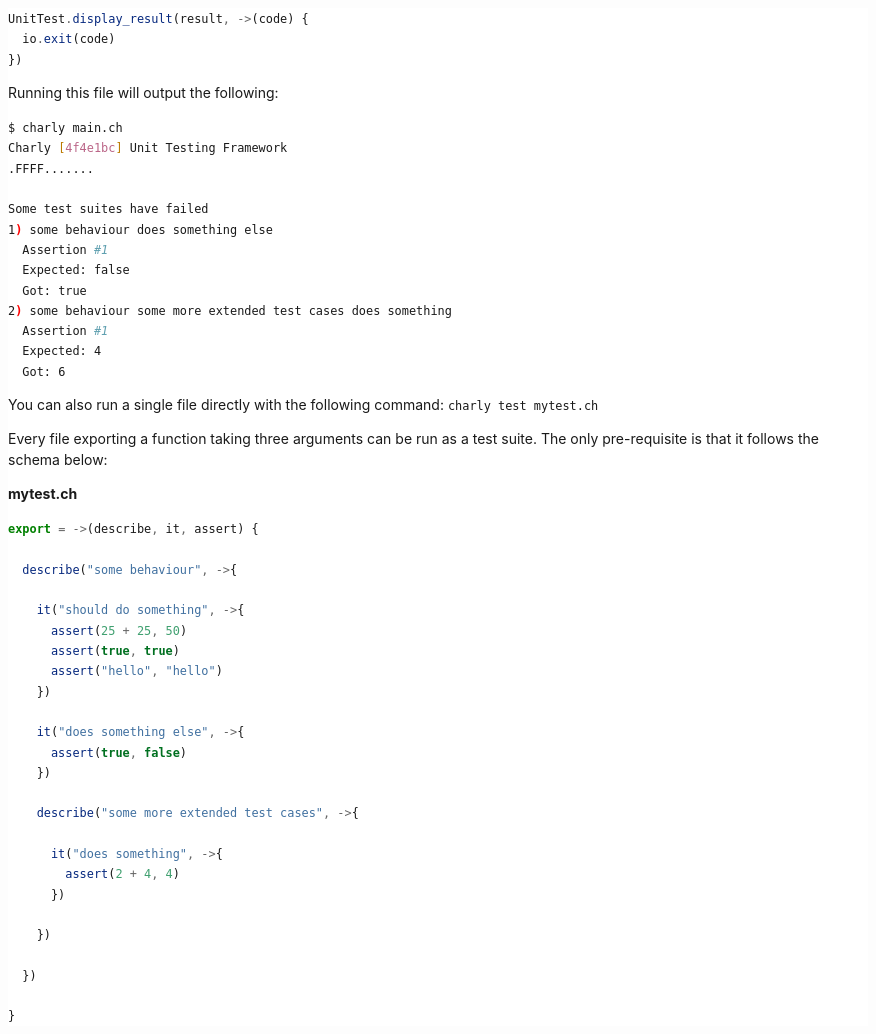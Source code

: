 ```javascript
UnitTest.display_result(result, ->(code) {
  io.exit(code)
})
```

Running this file will output the following:

```bash
$ charly main.ch
Charly [4f4e1bc] Unit Testing Framework
.FFFF.......

Some test suites have failed
1) some behaviour does something else
  Assertion #1
  Expected: false
  Got: true
2) some behaviour some more extended test cases does something
  Assertion #1
  Expected: 4
  Got: 6
```

You can also run a single file directly with the following command: `charly test mytest.ch`

Every file exporting a function taking three arguments can be run as a
test suite. The only pre-requisite is that it follows the schema below:

__mytest.ch__

```javascript
export = ->(describe, it, assert) {

  describe("some behaviour", ->{

    it("should do something", ->{
      assert(25 + 25, 50)
      assert(true, true)
      assert("hello", "hello")
    })

    it("does something else", ->{
      assert(true, false)
    })

    describe("some more extended test cases", ->{

      it("does something", ->{
        assert(2 + 4, 4)
      })

    })

  })

}
```
